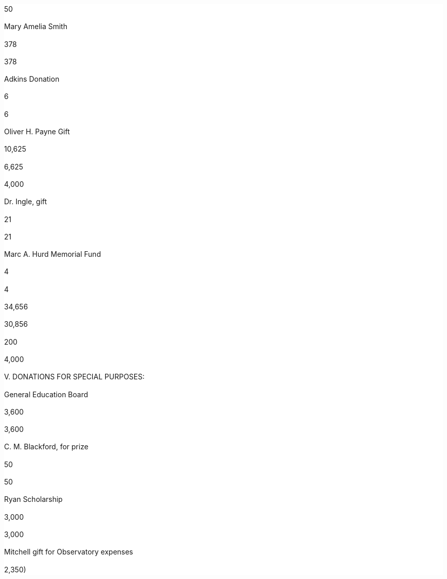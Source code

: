 50

Mary Amelia Smith

378

378

Adkins Donation

6

6

Oliver H. Payne Gift

10,625

6,625

4,000

Dr. Ingle, gift

21

21

Marc A. Hurd Memorial Fund

4

4

34,656

30,856

200

4,000

V. DONATIONS FOR SPECIAL PURPOSES:

General Education Board

3,600

3,600

C. M. Blackford, for prize

50

50

Ryan Scholarship

3,000

3,000

Mitchell gift for Observatory expenses

2,350)
